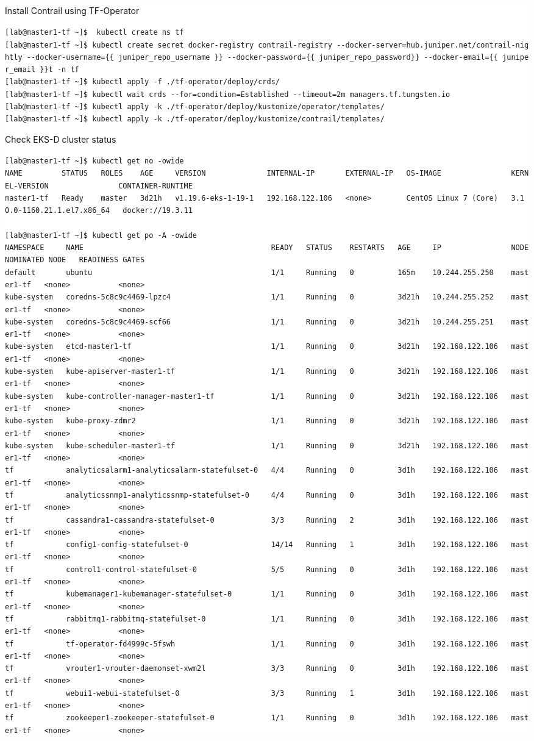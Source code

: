 Install Contrail using TF-Operator
```
[lab@master1-tf ~]$  kubectl create ns tf
[lab@master1-tf ~]$ kubectl create secret docker-registry contrail-registry --docker-server=hub.juniper.net/contrail-nightly --docker-username={{ juniper_repo_username }} --docker-password={{ juniper_repo_password}} --docker-email={{ juniper_email }}t -n tf
[lab@master1-tf ~]$ kubectl apply -f ./tf-operator/deploy/crds/
[lab@master1-tf ~]$ kubectl wait crds --for=condition=Established --timeout=2m managers.tf.tungsten.io
[lab@master1-tf ~]$ kubectl apply -k ./tf-operator/deploy/kustomize/operator/templates/
[lab@master1-tf ~]$ kubectl apply -k ./tf-operator/deploy/kustomize/contrail/templates/
```

Check EKS-D cluster status
```
[lab@master1-tf ~]$ kubectl get no -owide
NAME         STATUS   ROLES    AGE     VERSION              INTERNAL-IP       EXTERNAL-IP   OS-IMAGE                KERNEL-VERSION                CONTAINER-RUNTIME
master1-tf   Ready    master   3d21h   v1.19.6-eks-1-19-1   192.168.122.106   <none>        CentOS Linux 7 (Core)   3.10.0-1160.21.1.el7.x86_64   docker://19.3.11

[lab@master1-tf ~]$ kubectl get po -A -owide
NAMESPACE     NAME                                           READY   STATUS    RESTARTS   AGE     IP                NODE         NOMINATED NODE   READINESS GATES
default       ubuntu                                         1/1     Running   0          165m    10.244.255.250    master1-tf   <none>           <none>
kube-system   coredns-5c8c9c4469-lpzc4                       1/1     Running   0          3d21h   10.244.255.252    master1-tf   <none>           <none>
kube-system   coredns-5c8c9c4469-scf66                       1/1     Running   0          3d21h   10.244.255.251    master1-tf   <none>           <none>
kube-system   etcd-master1-tf                                1/1     Running   0          3d21h   192.168.122.106   master1-tf   <none>           <none>
kube-system   kube-apiserver-master1-tf                      1/1     Running   0          3d21h   192.168.122.106   master1-tf   <none>           <none>
kube-system   kube-controller-manager-master1-tf             1/1     Running   0          3d21h   192.168.122.106   master1-tf   <none>           <none>
kube-system   kube-proxy-zdmr2                               1/1     Running   0          3d21h   192.168.122.106   master1-tf   <none>           <none>
kube-system   kube-scheduler-master1-tf                      1/1     Running   0          3d21h   192.168.122.106   master1-tf   <none>           <none>
tf            analyticsalarm1-analyticsalarm-statefulset-0   4/4     Running   0          3d1h    192.168.122.106   master1-tf   <none>           <none>
tf            analyticssnmp1-analyticssnmp-statefulset-0     4/4     Running   0          3d1h    192.168.122.106   master1-tf   <none>           <none>
tf            cassandra1-cassandra-statefulset-0             3/3     Running   2          3d1h    192.168.122.106   master1-tf   <none>           <none>
tf            config1-config-statefulset-0                   14/14   Running   1          3d1h    192.168.122.106   master1-tf   <none>           <none>
tf            control1-control-statefulset-0                 5/5     Running   0          3d1h    192.168.122.106   master1-tf   <none>           <none>
tf            kubemanager1-kubemanager-statefulset-0         1/1     Running   0          3d1h    192.168.122.106   master1-tf   <none>           <none>
tf            rabbitmq1-rabbitmq-statefulset-0               1/1     Running   0          3d1h    192.168.122.106   master1-tf   <none>           <none>
tf            tf-operator-fd4999c-5fswh                      1/1     Running   0          3d1h    192.168.122.106   master1-tf   <none>           <none>
tf            vrouter1-vrouter-daemonset-xwm2l               3/3     Running   0          3d1h    192.168.122.106   master1-tf   <none>           <none>
tf            webui1-webui-statefulset-0                     3/3     Running   1          3d1h    192.168.122.106   master1-tf   <none>           <none>
tf            zookeeper1-zookeeper-statefulset-0             1/1     Running   0          3d1h    192.168.122.106   master1-tf   <none>           <none>
```
